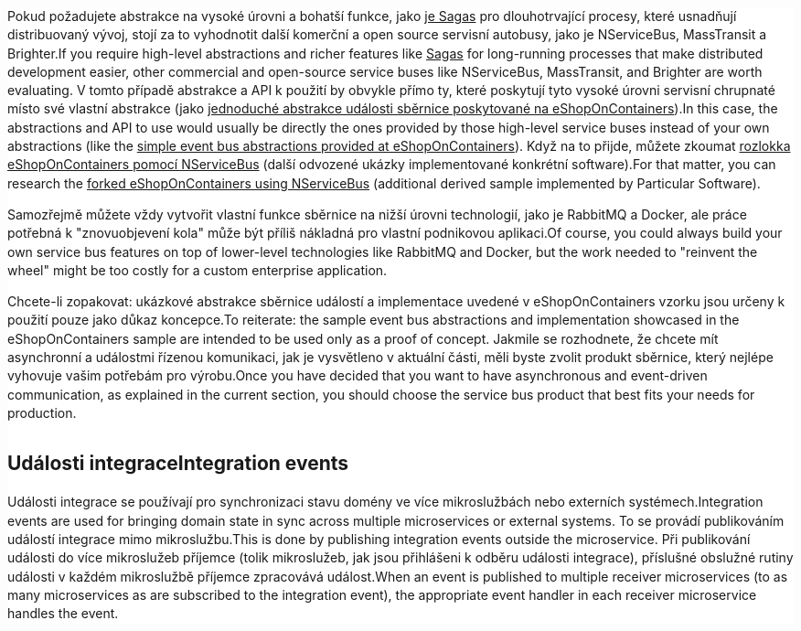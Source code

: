<span data-ttu-id="5f6be-128">Pokud požadujete abstrakce na vysoké úrovni a bohatší funkce, jako [je Sagas](https://docs.particular.net/nservicebus/sagas/) pro dlouhotrvající procesy, které usnadňují distribuovaný vývoj, stojí za to vyhodnotit další komerční a open source servisní autobusy, jako je NServiceBus, MassTransit a Brighter.</span><span class="sxs-lookup"><span data-stu-id="5f6be-128">If you require high-level abstractions and richer features like [Sagas](https://docs.particular.net/nservicebus/sagas/) for long-running processes that make distributed development easier, other commercial and open-source service buses like NServiceBus, MassTransit, and Brighter are worth evaluating.</span></span> <span data-ttu-id="5f6be-129">V tomto případě abstrakce a API k použití by obvykle přímo ty, které poskytují tyto vysoké úrovni servisní chrupnaté místo své vlastní abstrakce (jako [jednoduché abstrakce události sběrnice poskytované na eShopOnContainers](https://github.com/dotnet-architecture/eShopOnContainers/blob/dev/src/BuildingBlocks/EventBus/EventBus/Abstractions/IEventBus.cs)).</span><span class="sxs-lookup"><span data-stu-id="5f6be-129">In this case, the abstractions and API to use would usually be directly the ones provided by those high-level service buses instead of your own abstractions (like the [simple event bus abstractions provided at eShopOnContainers](https://github.com/dotnet-architecture/eShopOnContainers/blob/dev/src/BuildingBlocks/EventBus/EventBus/Abstractions/IEventBus.cs)).</span></span> <span data-ttu-id="5f6be-130">Když na to přijde, můžete zkoumat [rozlokka eShopOnContainers pomocí NServiceBus](https://go.particular.net/eShopOnContainers) (další odvozené ukázky implementované konkrétní software).</span><span class="sxs-lookup"><span data-stu-id="5f6be-130">For that matter, you can research the [forked eShopOnContainers using NServiceBus](https://go.particular.net/eShopOnContainers) (additional derived sample implemented by Particular Software).</span></span>

<span data-ttu-id="5f6be-131">Samozřejmě můžete vždy vytvořit vlastní funkce sběrnice na nižší úrovni technologií, jako je RabbitMQ a Docker, ale práce potřebná k "znovuobjevení kola" může být příliš nákladná pro vlastní podnikovou aplikaci.</span><span class="sxs-lookup"><span data-stu-id="5f6be-131">Of course, you could always build your own service bus features on top of lower-level technologies like RabbitMQ and Docker, but the work needed to "reinvent the wheel" might be too costly for a custom enterprise application.</span></span>

<span data-ttu-id="5f6be-132">Chcete-li zopakovat: ukázkové abstrakce sběrnice událostí a implementace uvedené v eShopOnContainers vzorku jsou určeny k použití pouze jako důkaz koncepce.</span><span class="sxs-lookup"><span data-stu-id="5f6be-132">To reiterate: the sample event bus abstractions and implementation showcased in the eShopOnContainers sample are intended to be used only as a proof of concept.</span></span> <span data-ttu-id="5f6be-133">Jakmile se rozhodnete, že chcete mít asynchronní a událostmi řízenou komunikaci, jak je vysvětleno v aktuální části, měli byste zvolit produkt sběrnice, který nejlépe vyhovuje vašim potřebám pro výrobu.</span><span class="sxs-lookup"><span data-stu-id="5f6be-133">Once you have decided that you want to have asynchronous and event-driven communication, as explained in the current section, you should choose the service bus product that best fits your needs for production.</span></span>

## <a name="integration-events"></a><span data-ttu-id="5f6be-134">Události integrace</span><span class="sxs-lookup"><span data-stu-id="5f6be-134">Integration events</span></span>

<span data-ttu-id="5f6be-135">Události integrace se používají pro synchronizaci stavu domény ve více mikroslužbách nebo externích systémech.</span><span class="sxs-lookup"><span data-stu-id="5f6be-135">Integration events are used for bringing domain state in sync across multiple microservices or external systems.</span></span> <span data-ttu-id="5f6be-136">To se provádí publikováním událostí integrace mimo mikroslužbu.</span><span class="sxs-lookup"><span data-stu-id="5f6be-136">This is done by publishing integration events outside the microservice.</span></span> <span data-ttu-id="5f6be-137">Při publikování události do více mikroslužeb příjemce (tolik mikroslužeb, jak jsou přihlášeni k odběru události integrace), příslušné obslužné rutiny události v každém mikroslužbě příjemce zpracovává událost.</span><span class="sxs-lookup"><span data-stu-id="5f6be-137">When an event is published to multiple receiver microservices (to as many microservices as are subscribed to the integration event), the appropriate event handler in each receiver microservice handles the event.</span></span>
